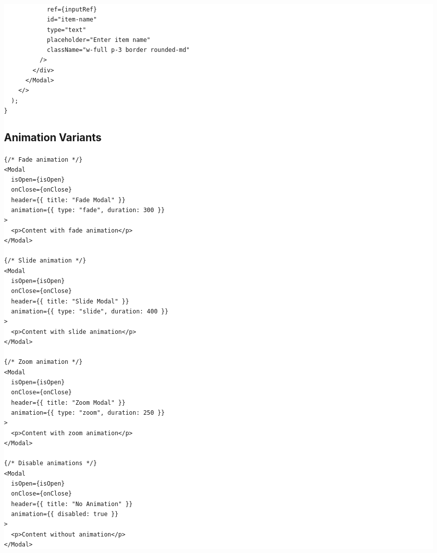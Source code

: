 ```tsx
            ref={inputRef}
            id="item-name"
            type="text" 
            placeholder="Enter item name"
            className="w-full p-3 border rounded-md"
          />
        </div>
      </Modal>
    </>
  );
}
```

## Animation Variants

```tsx
{/* Fade animation */}
<Modal 
  isOpen={isOpen} 
  onClose={onClose} 
  header={{ title: "Fade Modal" }}
  animation={{ type: "fade", duration: 300 }}
>
  <p>Content with fade animation</p>
</Modal>

{/* Slide animation */}
<Modal 
  isOpen={isOpen} 
  onClose={onClose} 
  header={{ title: "Slide Modal" }}
  animation={{ type: "slide", duration: 400 }}
>
  <p>Content with slide animation</p>
</Modal>

{/* Zoom animation */}
<Modal 
  isOpen={isOpen} 
  onClose={onClose} 
  header={{ title: "Zoom Modal" }}
  animation={{ type: "zoom", duration: 250 }}
>
  <p>Content with zoom animation</p>
</Modal>

{/* Disable animations */}
<Modal 
  isOpen={isOpen} 
  onClose={onClose} 
  header={{ title: "No Animation" }}
  animation={{ disabled: true }}
>
  <p>Content without animation</p>
</Modal>
```
